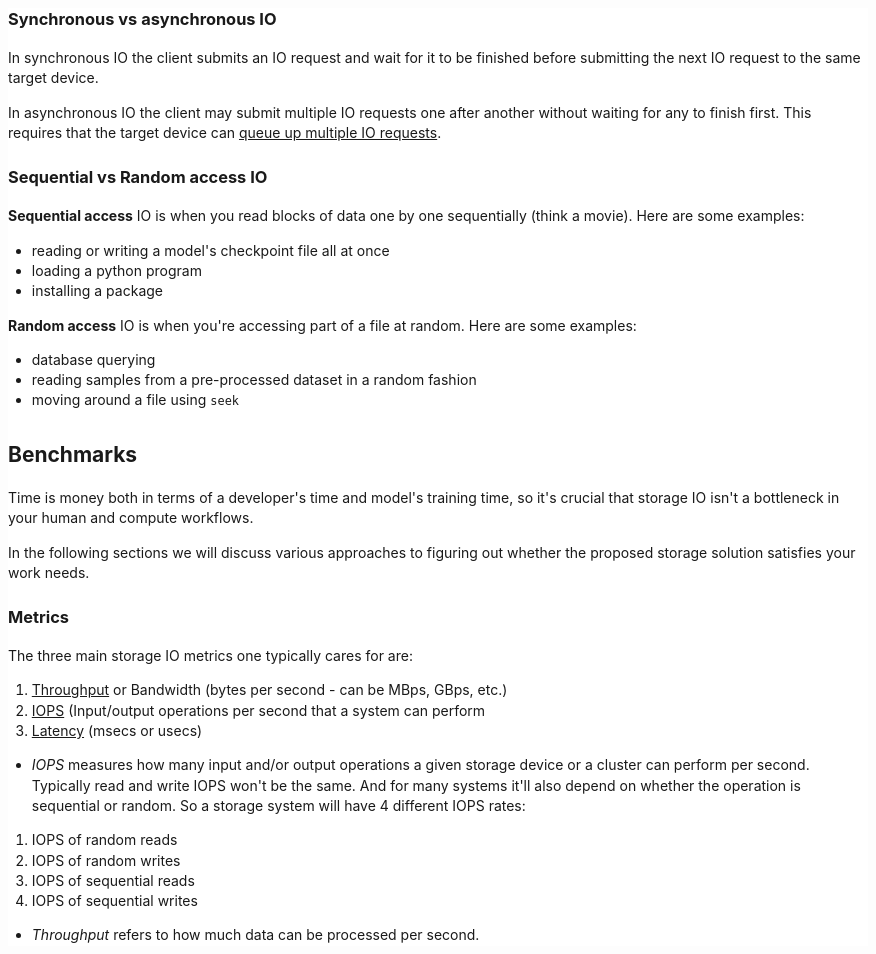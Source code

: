 
### Synchronous vs asynchronous IO

In synchronous IO the client submits an IO request and wait for it to be finished before submitting the next IO request to the same target device.

In asynchronous IO the client may submit multiple IO requests one after another without waiting for any to finish first. This requires that the target device can [queue up multiple IO requests](#queue-depth).


### Sequential vs Random access IO

**Sequential access** IO is when you read blocks of data one by one sequentially (think a movie). Here are some examples:
- reading or writing a model's checkpoint file all at once
- loading a python program
- installing a package

**Random access** IO is when you're accessing part of a file at random. Here are some examples:
- database querying
- reading samples from a pre-processed dataset in a random fashion
- moving around a file using `seek`



## Benchmarks

Time is money both in terms of a developer's time and model's training time, so it's crucial that storage IO isn't a bottleneck in your human and compute workflows.

In the following sections we will discuss various approaches to figuring out whether the proposed storage solution satisfies your work needs.

### Metrics

The three main storage IO metrics one typically cares for are:

1. [Throughput](https://en.wikipedia.org/wiki/Network_throughput) or Bandwidth (bytes per second - can be MBps, GBps, etc.)
2. [IOPS](https://en.wikipedia.org/wiki/IOPS) (Input/output operations per second that a system can perform
3. [Latency](https://en.wikipedia.org/wiki/Latency_(engineering)) (msecs or usecs)

- *IOPS* measures how many input and/or output operations a given storage device or a cluster can perform per second. Typically read and write IOPS won't be the same. And for many systems it'll also depend on whether the operation is sequential or random. So a storage system will have 4 different IOPS rates:

1. IOPS of random reads
2. IOPS of random writes
3. IOPS of sequential reads
4. IOPS of sequential writes

- *Throughput* refers to how much data can be processed per second.
